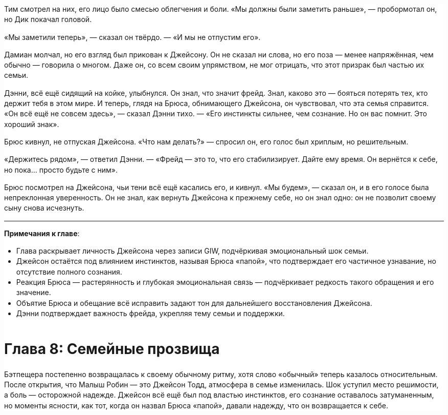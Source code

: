 Тим смотрел на них, его лицо было смесью облегчения и боли. «Мы должны были заметить раньше», — пробормотал он, но Дик покачал головой.

«Мы заметили теперь», — сказал он твёрдо. — «И мы не отпустим его».

Дамиан молчал, но его взгляд был прикован к Джейсону. Он не сказал ни слова, но его поза — менее напряжённая, чем обычно — говорила о многом. Даже он, со всем своим упрямством, не мог отрицать, что этот призрак был частью их семьи.

Дэнни, всё ещё сидящий на койке, улыбнулся. Он знал, что значит фрейд. Знал, каково это — бояться потерять тех, кто держит тебя в этом мире. И теперь, глядя на Брюса, обнимающего Джейсона, он чувствовал, что эта семья справится. «Он всё ещё не совсем здесь», — сказал Дэнни тихо. — «Его инстинкты сильнее, чем сознание. Но он вас помнит. Это хороший знак».

Брюс кивнул, не отпуская Джейсона. «Что нам делать?» — спросил он, его голос был хриплым, но решительным.

«Держитесь рядом», — ответил Дэнни. — «Фрейд — это то, что его стабилизирует. Дайте ему время. Он вернётся к себе, но пока... просто будьте с ним».

Брюс посмотрел на Джейсона, чьи тени всё ещё касались его, и кивнул. «Мы будем», — сказал он, и в его голосе была непреклонная уверенность. Он не знал, как вернуть Джейсона к прежнему себе, но он знал одно: он не позволит своему сыну снова исчезнуть.

---

**Примечания к главе**:

- Глава раскрывает личность Джейсона через записи GIW, подчёркивая эмоциональный шок семьи.
- Джейсон остаётся под влиянием инстинктов, называя Брюса «папой», что подтверждает его частичное узнавание, но отсутствие полного сознания.
- Реакция Брюса — растерянность и глубокая эмоциональная связь — подчёркивает редкость такого обращения и его значение.
- Объятие Брюса и обещание всё исправить задают тон для дальнейшего восстановления Джейсона.
- Дэнни подтверждает важность фрейда, укрепляя тему семьи и поддержки.

# Глава 8: Семейные прозвища

Бэтпещера постепенно возвращалась к своему обычному ритму, хотя слово «обычный» теперь казалось относительным. После открытия, что Малыш Робин — это Джейсон Тодд, атмосфера в семье изменилась. Шок уступил место решимости, а боль — осторожной надежде. Джейсон всё ещё был под властью инстинктов, его сознание оставалось затуманенным, но моменты ясности, как тот, когда он назвал Брюса «папой», давали надежду, что он возвращается к себе.

